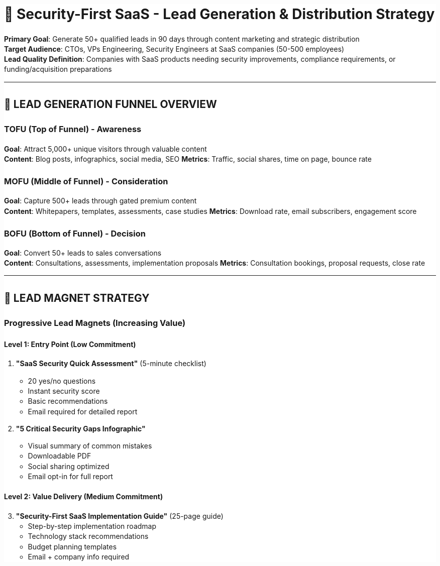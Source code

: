 # 🚀 Security-First SaaS - Lead Generation & Distribution Strategy

**Primary Goal**: Generate 50+ qualified leads in 90 days through content marketing and strategic distribution  
**Target Audience**: CTOs, VPs Engineering, Security Engineers at SaaS companies (50-500 employees)  
**Lead Quality Definition**: Companies with SaaS products needing security improvements, compliance requirements, or funding/acquisition preparations

---

## 🎯 LEAD GENERATION FUNNEL OVERVIEW

### **TOFU (Top of Funnel) - Awareness**
**Goal**: Attract 5,000+ unique visitors through valuable content  
**Content**: Blog posts, infographics, social media, SEO
**Metrics**: Traffic, social shares, time on page, bounce rate

### **MOFU (Middle of Funnel) - Consideration**  
**Goal**: Capture 500+ leads through gated premium content  
**Content**: Whitepapers, templates, assessments, case studies
**Metrics**: Download rate, email subscribers, engagement score

### **BOFU (Bottom of Funnel) - Decision**
**Goal**: Convert 50+ leads to sales conversations  
**Content**: Consultations, assessments, implementation proposals
**Metrics**: Consultation bookings, proposal requests, close rate

---

## 🔄 LEAD MAGNET STRATEGY

### **Progressive Lead Magnets** (Increasing Value)

#### **Level 1: Entry Point (Low Commitment)**
1. **"SaaS Security Quick Assessment"** (5-minute checklist)
   - 20 yes/no questions
   - Instant security score
   - Basic recommendations
   - Email required for detailed report

2. **"5 Critical Security Gaps Infographic"**
   - Visual summary of common mistakes
   - Downloadable PDF
   - Social sharing optimized
   - Email opt-in for full report

#### **Level 2: Value Delivery (Medium Commitment)**
3. **"Security-First SaaS Implementation Guide"** (25-page guide)
   - Step-by-step implementation roadmap
   - Technology stack recommendations
   - Budget planning templates
   - Email + company info required
